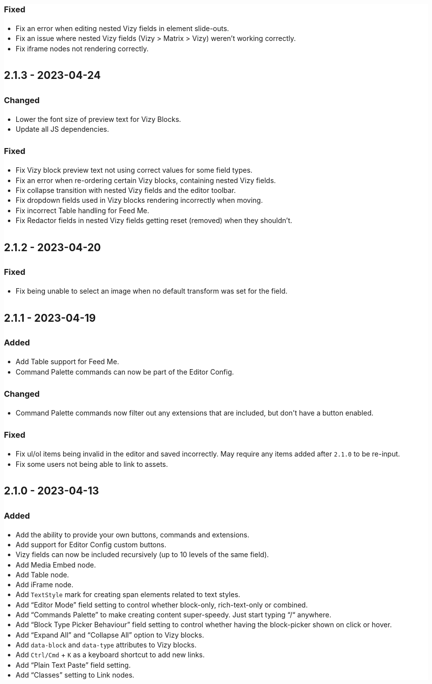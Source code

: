 ### Fixed
- Fix an error when editing nested Vizy fields in element slide-outs.
- Fix an issue where nested Vizy fields (Vizy > Matrix > Vizy) weren’t working correctly.
- Fix iframe nodes not rendering correctly.

## 2.1.3 - 2023-04-24

### Changed
- Lower the font size of preview text for Vizy Blocks.
- Update all JS dependencies.

### Fixed
- Fix Vizy block preview text not using correct values for some field types.
- Fix an error when re-ordering certain Vizy blocks, containing nested Vizy fields.
- Fix collapse transition with nested Vizy fields and the editor toolbar.
- Fix dropdown fields used in Vizy blocks rendering incorrectly when moving.
- Fix incorrect Table handling for Feed Me.
- Fix Redactor fields in nested Vizy fields getting reset (removed) when they shouldn’t.

## 2.1.2 - 2023-04-20

### Fixed
- Fix being unable to select an image when no default transform was set for the field.

## 2.1.1 - 2023-04-19

### Added
- Add Table support for Feed Me.
- Command Palette commands can now be part of the Editor Config.

### Changed
- Command Palette commands now filter out any extensions that are included, but don't have a button enabled.

### Fixed
- Fix ul/ol items being invalid in the editor and saved incorrectly. May require any items added after `2.1.0` to be re-input.
- Fix some users not being able to link to assets.

## 2.1.0 - 2023-04-13

### Added
- Add the ability to provide your own buttons, commands and extensions.
- Add support for Editor Config custom buttons.
- Vizy fields can now be included recursively (up to 10 levels of the same field).
- Add Media Embed node.
- Add Table node.
- Add iFrame node.
- Add `TextStyle` mark for creating span elements related to text styles.
- Add “Editor Mode” field setting to control whether block-only, rich-text-only or combined.
- Add “Commands Palette” to make creating content super-speedy. Just start typing “/“ anywhere.
- Add “Block Type Picker Behaviour” field setting to control whether having the block-picker shown on click or hover.
- Add “Expand All” and “Collapse All” option to Vizy blocks.
- Add `data-block` and `data-type` attributes to Vizy blocks.
- Add `Ctrl/Cmd` + `K` as a keyboard shortcut to add new links.
- Add “Plain Text Paste” field setting.
- Add “Classes” setting to Link nodes.